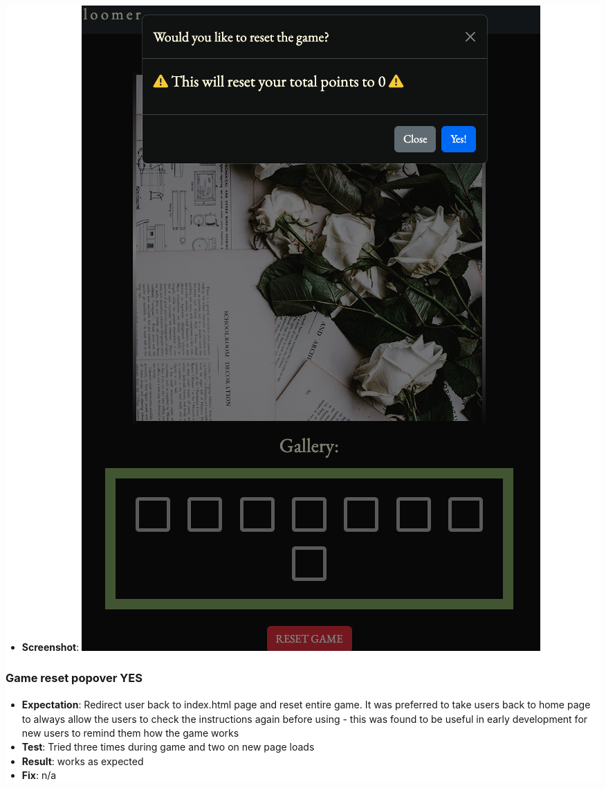 - **Screenshot**: ![screenshot](documentation/screenshots/testing/testing-4.png)

### Game reset popover YES

- **Expectation**: Redirect user back to index.html page and reset entire game. It was preferred to take users back to home page to always allow the users to check the instructions again before using - this was found to be useful in early development for new users to remind them how the game works
- **Test**: Tried three times during game and two on new page loads
- **Result**: works as expected
- **Fix**: n/a